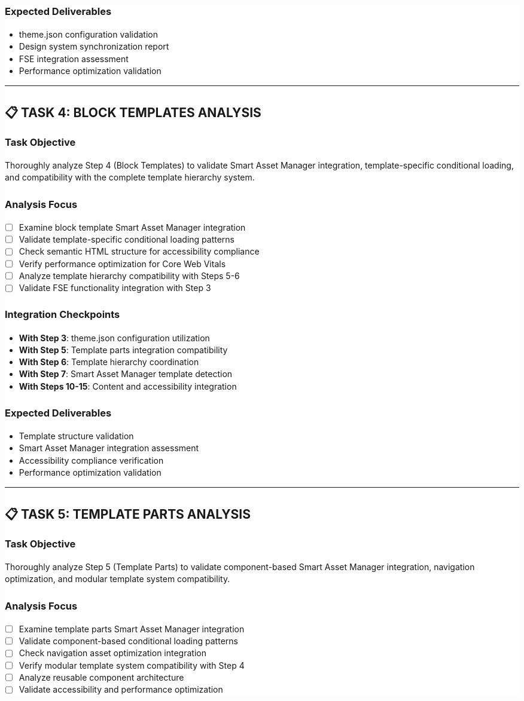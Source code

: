 ### Expected Deliverables
- theme.json configuration validation
- Design system synchronization report
- FSE integration assessment
- Performance optimization validation

---

## 📋 TASK 4: BLOCK TEMPLATES ANALYSIS

### Task Objective
Thoroughly analyze Step 4 (Block Templates) to validate Smart Asset Manager integration, template-specific conditional loading, and compatibility with the complete template hierarchy system.

### Analysis Focus
- [ ] Examine block template Smart Asset Manager integration
- [ ] Validate template-specific conditional loading patterns
- [ ] Check semantic HTML structure for accessibility compliance
- [ ] Verify performance optimization for Core Web Vitals
- [ ] Analyze template hierarchy compatibility with Steps 5-6
- [ ] Validate FSE functionality integration with Step 3

### Integration Checkpoints
- **With Step 3**: theme.json configuration utilization
- **With Step 5**: Template parts integration compatibility
- **With Step 6**: Template hierarchy coordination
- **With Step 7**: Smart Asset Manager template detection
- **With Steps 10-15**: Content and accessibility integration

### Expected Deliverables
- Template structure validation
- Smart Asset Manager integration assessment
- Accessibility compliance verification
- Performance optimization validation

---

## 📋 TASK 5: TEMPLATE PARTS ANALYSIS

### Task Objective
Thoroughly analyze Step 5 (Template Parts) to validate component-based Smart Asset Manager integration, navigation optimization, and modular template system compatibility.

### Analysis Focus
- [ ] Examine template parts Smart Asset Manager integration
- [ ] Validate component-based conditional loading patterns
- [ ] Check navigation asset optimization integration
- [ ] Verify modular template system compatibility with Step 4
- [ ] Analyze reusable component architecture
- [ ] Validate accessibility and performance optimization
